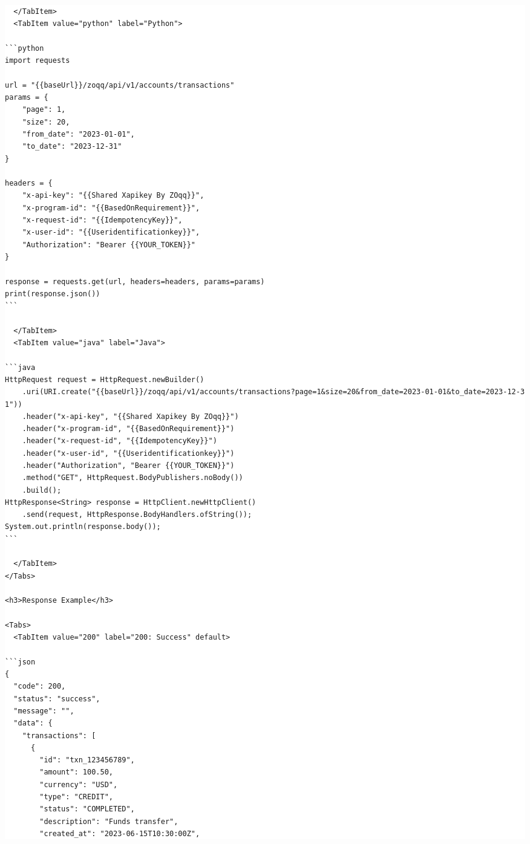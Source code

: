       </TabItem>
      <TabItem value="python" label="Python">
    
    ```python
    import requests
    
    url = "{{baseUrl}}/zoqq/api/v1/accounts/transactions"
    params = {
        "page": 1,
        "size": 20,
        "from_date": "2023-01-01",
        "to_date": "2023-12-31"
    }
    
    headers = {
        "x-api-key": "{{Shared Xapikey By ZOqq}}",
        "x-program-id": "{{BasedOnRequirement}}",
        "x-request-id": "{{IdempotencyKey}}",
        "x-user-id": "{{Useridentificationkey}}",
        "Authorization": "Bearer {{YOUR_TOKEN}}"
    }
    
    response = requests.get(url, headers=headers, params=params)
    print(response.json())
    ```
    
      </TabItem>
      <TabItem value="java" label="Java">
    
    ```java
    HttpRequest request = HttpRequest.newBuilder()
        .uri(URI.create("{{baseUrl}}/zoqq/api/v1/accounts/transactions?page=1&size=20&from_date=2023-01-01&to_date=2023-12-31"))
        .header("x-api-key", "{{Shared Xapikey By ZOqq}}")
        .header("x-program-id", "{{BasedOnRequirement}}")
        .header("x-request-id", "{{IdempotencyKey}}")
        .header("x-user-id", "{{Useridentificationkey}}")
        .header("Authorization", "Bearer {{YOUR_TOKEN}}")
        .method("GET", HttpRequest.BodyPublishers.noBody())
        .build();
    HttpResponse<String> response = HttpClient.newHttpClient()
        .send(request, HttpResponse.BodyHandlers.ofString());
    System.out.println(response.body());
    ```
    
      </TabItem>
    </Tabs>
    
    <h3>Response Example</h3>
    
    <Tabs>
      <TabItem value="200" label="200: Success" default>
    
    ```json
    {
      "code": 200,
      "status": "success",
      "message": "",
      "data": {
        "transactions": [
          {
            "id": "txn_123456789",
            "amount": 100.50,
            "currency": "USD",
            "type": "CREDIT",
            "status": "COMPLETED",
            "description": "Funds transfer",
            "created_at": "2023-06-15T10:30:00Z",